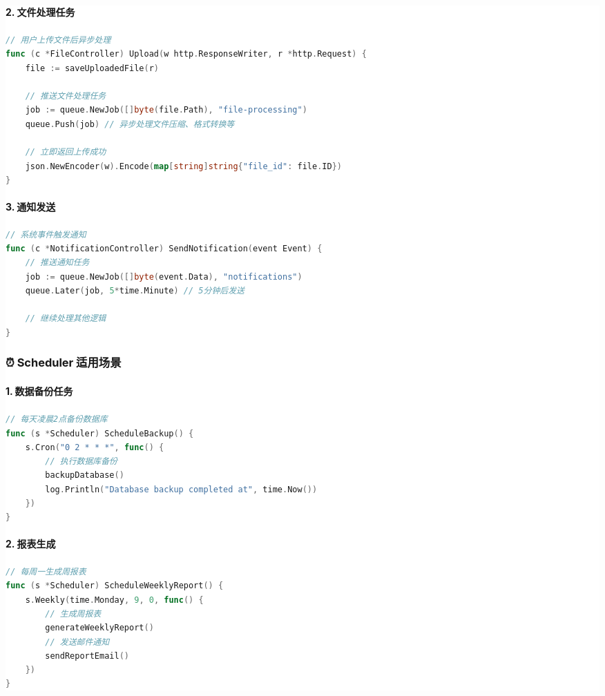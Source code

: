 #### 2. **文件处理任务**

```go
// 用户上传文件后异步处理
func (c *FileController) Upload(w http.ResponseWriter, r *http.Request) {
    file := saveUploadedFile(r)

    // 推送文件处理任务
    job := queue.NewJob([]byte(file.Path), "file-processing")
    queue.Push(job) // 异步处理文件压缩、格式转换等

    // 立即返回上传成功
    json.NewEncoder(w).Encode(map[string]string{"file_id": file.ID})
}
```

#### 3. **通知发送**

```go
// 系统事件触发通知
func (c *NotificationController) SendNotification(event Event) {
    // 推送通知任务
    job := queue.NewJob([]byte(event.Data), "notifications")
    queue.Later(job, 5*time.Minute) // 5分钟后发送

    // 继续处理其他逻辑
}
```

### ⏰ Scheduler 适用场景

#### 1. **数据备份任务**

```go
// 每天凌晨2点备份数据库
func (s *Scheduler) ScheduleBackup() {
    s.Cron("0 2 * * *", func() {
        // 执行数据库备份
        backupDatabase()
        log.Println("Database backup completed at", time.Now())
    })
}
```

#### 2. **报表生成**

```go
// 每周一生成周报表
func (s *Scheduler) ScheduleWeeklyReport() {
    s.Weekly(time.Monday, 9, 0, func() {
        // 生成周报表
        generateWeeklyReport()
        // 发送邮件通知
        sendReportEmail()
    })
}
```
